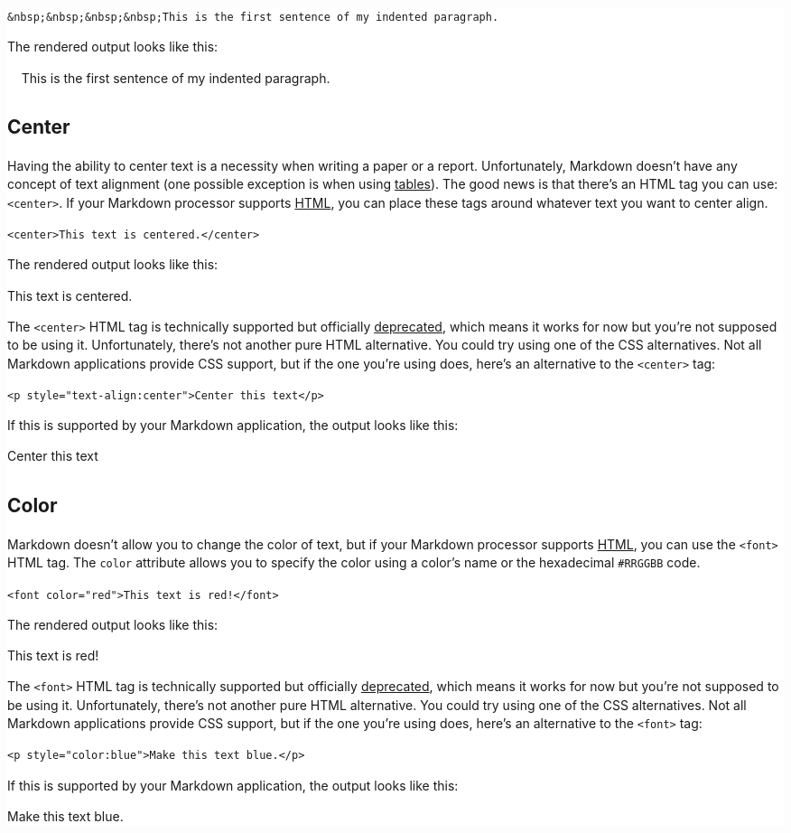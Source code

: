     &nbsp;&nbsp;&nbsp;&nbsp;This is the first sentence of my indented paragraph.
    

The rendered output looks like this:

    This is the first sentence of my indented paragraph.

Center
------

Having the ability to center text is a necessity when writing a paper or a report. Unfortunately, Markdown doesn’t have any concept of text alignment (one possible exception is when using [tables](/extended-syntax/#alignment)). The good news is that there’s an HTML tag you can use: `<center>`. If your Markdown processor supports [HTML](/basic-syntax/#html), you can place these tags around whatever text you want to center align.

    <center>This text is centered.</center>
    

The rendered output looks like this:

This text is centered.

The `<center>` HTML tag is technically supported but officially [deprecated](https://developer.mozilla.org/en-US/docs/Web/HTML/Element/center), which means it works for now but you’re not supposed to be using it. Unfortunately, there’s not another pure HTML alternative. You could try using one of the CSS alternatives. Not all Markdown applications provide CSS support, but if the one you’re using does, here’s an alternative to the `<center>` tag:

    <p style="text-align:center">Center this text</p>
    

If this is supported by your Markdown application, the output looks like this:

Center this text

Color
-----

Markdown doesn’t allow you to change the color of text, but if your Markdown processor supports [HTML](/basic-syntax/#html), you can use the `<font>` HTML tag. The `color` attribute allows you to specify the color using a color’s name or the hexadecimal `#RRGGBB` code.

    <font color="red">This text is red!</font>
    

The rendered output looks like this:

This text is red!

The `<font>` HTML tag is technically supported but officially [deprecated](https://developer.mozilla.org/en-US/docs/Web/HTML/Element/font), which means it works for now but you’re not supposed to be using it. Unfortunately, there’s not another pure HTML alternative. You could try using one of the CSS alternatives. Not all Markdown applications provide CSS support, but if the one you’re using does, here’s an alternative to the `<font>` tag:

    <p style="color:blue">Make this text blue.</p>
    

If this is supported by your Markdown application, the output looks like this:

Make this text blue.
